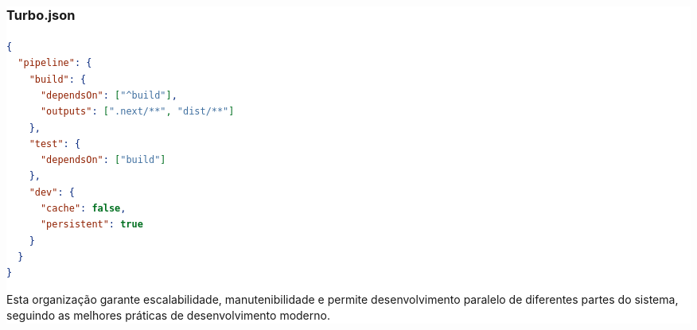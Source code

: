 ### Turbo.json
```json
{
  "pipeline": {
    "build": {
      "dependsOn": ["^build"],
      "outputs": [".next/**", "dist/**"]
    },
    "test": {
      "dependsOn": ["build"]
    },
    "dev": {
      "cache": false,
      "persistent": true
    }
  }
}
```

Esta organização garante escalabilidade, manutenibilidade e permite desenvolvimento paralelo de diferentes partes do sistema, seguindo as melhores práticas de desenvolvimento moderno. 